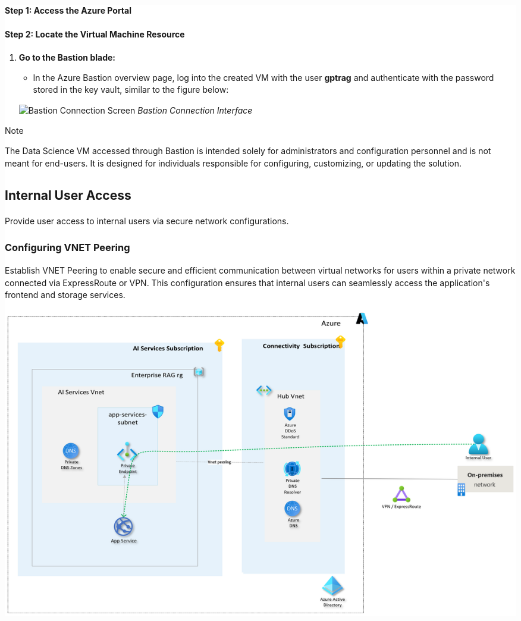 #### **Step 1: Access the Azure Portal**

#### **Step 2: Locate the Virtual Machine Resource**

1. **Go to the Bastion blade:**
   
   - In the Azure Bastion overview page, log into the created VM with the user **gptrag** and authenticate with the password stored in the key vault, similar to the figure below:  

   ![Bastion Connection Screen](../media/readme-keyvault-login.png)
   *Bastion Connection Interface*

> [!NOTE]
> The Data Science VM accessed through Bastion is intended solely for administrators and configuration personnel and is not meant for end-users. It is designed for individuals responsible for configuring, customizing, or updating the solution.

## Internal User Access

Provide user access to internal users via secure network configurations.

### Configuring VNET Peering

Establish VNET Peering to enable secure and efficient communication between virtual networks for users within a private network connected via ExpressRoute or VPN. This configuration ensures that internal users can seamlessly access the application's frontend and storage services.

![Diagram illustrating VNET Peering](../media/admin-guide-vnet-peering-diagram.png)
